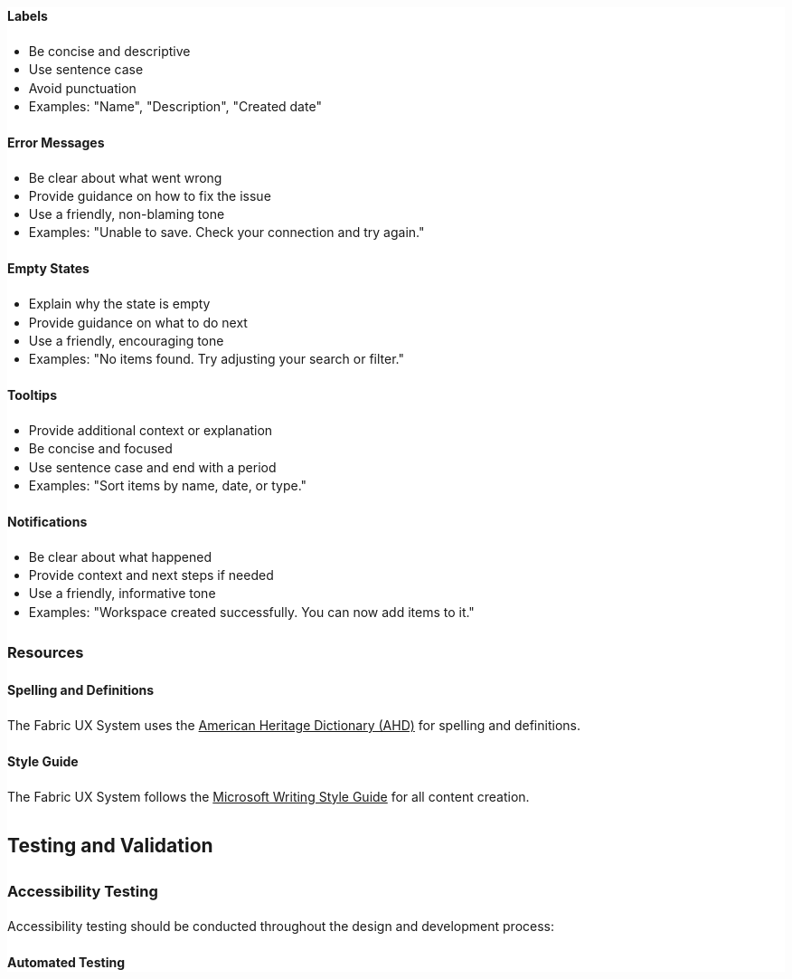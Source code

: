 #### Labels

- Be concise and descriptive
- Use sentence case
- Avoid punctuation
- Examples: "Name", "Description", "Created date"

#### Error Messages

- Be clear about what went wrong
- Provide guidance on how to fix the issue
- Use a friendly, non-blaming tone
- Examples: "Unable to save. Check your connection and try again."

#### Empty States

- Explain why the state is empty
- Provide guidance on what to do next
- Use a friendly, encouraging tone
- Examples: "No items found. Try adjusting your search or filter."

#### Tooltips

- Provide additional context or explanation
- Be concise and focused
- Use sentence case and end with a period
- Examples: "Sort items by name, date, or type."

#### Notifications

- Be clear about what happened
- Provide context and next steps if needed
- Use a friendly, informative tone
- Examples: "Workspace created successfully. You can now add items to it."

### Resources

#### Spelling and Definitions

The Fabric UX System uses the [American Heritage Dictionary (AHD)](https://www.ahdictionary.com/) for spelling and definitions.

#### Style Guide

The Fabric UX System follows the [Microsoft Writing Style Guide](https://learn.microsoft.com/en-us/style-guide/welcome/) for all content creation.

## Testing and Validation

### Accessibility Testing

Accessibility testing should be conducted throughout the design and development process:

#### Automated Testing
